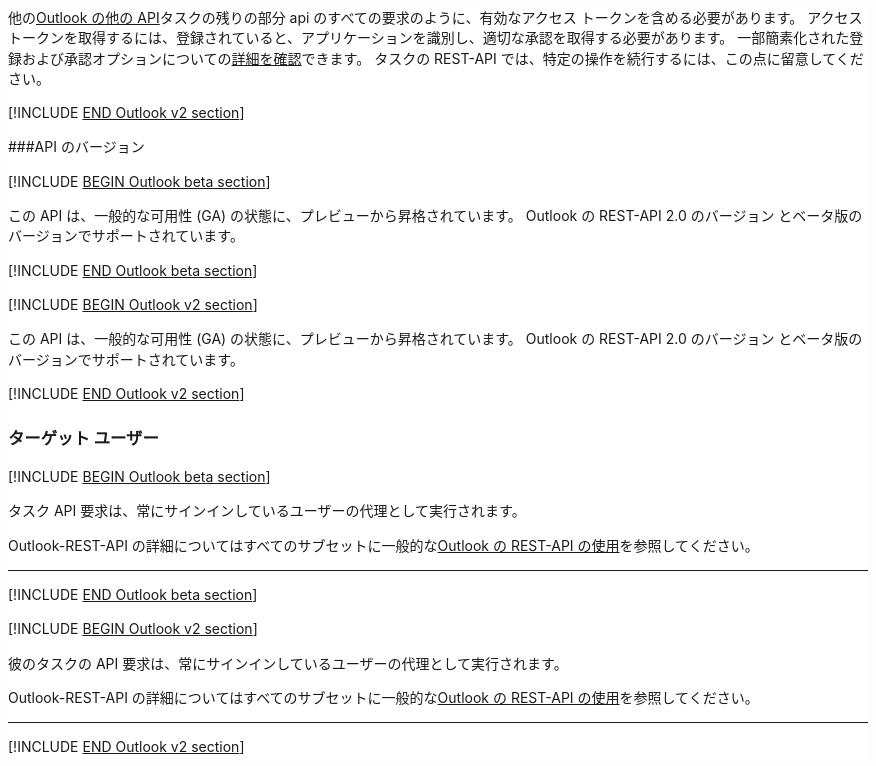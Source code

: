 他の[Outlook の他の API](..\api\use-outlook-rest-api.md#DefineOutlookRESTAPI)タスクの残りの部分 api のすべての要求のように、有効なアクセス トークンを含める必要があります。 アクセス トークンを取得するには、登録されていると、アプリケーションを識別し、適切な承認を取得する必要があります。 一部簡素化された登録および承認オプションについての[詳細を確認](..\api\use-outlook-rest-api.md#ShortRegAuthWorkflow)できます。 タスクの REST-API では、特定の操作を続行するには、この点に留意してください。

[!INCLUDE [END Outlook v2 section](../includes/controls/outlookrestapiv2section.html)]




###<a name="a-nameversion-of-apiaapi-"></a><a name="version-of-api"></a>API のバージョン



[!INCLUDE [BEGIN Outlook beta section](../includes/controls/outlookrestapibetasection.html)]

この API は、一般的な可用性 (GA) の状態に、プレビューから昇格されています。 Outlook の REST-API 2.0 のバージョン とベータ版のバージョンでサポートされています。

[!INCLUDE [END Outlook beta section](../includes/controls/outlookrestapibetasection.html)]







[!INCLUDE [BEGIN Outlook v2 section](../includes/controls/outlookrestapiv2section.html)]

この API は、一般的な可用性 (GA) の状態に、プレビューから昇格されています。 Outlook の REST-API 2.0 のバージョン とベータ版のバージョンでサポートされています。

[!INCLUDE [END Outlook v2 section](../includes/controls/outlookrestapiv2section.html)]





### <a name="a-nametarget-usera-"></a><a name="target-user"></a>ターゲット ユーザー



[!INCLUDE [BEGIN Outlook beta section](../includes/controls/outlookrestapibetasection.html)]

タスク API 要求は、常にサインインしているユーザーの代理として実行されます。 

Outlook-REST-API の詳細についてはすべてのサブセットに一般的な[Outlook の REST-API の使用](..\api\use-outlook-rest-api.md)を参照してください。

****

[!INCLUDE [END Outlook beta section](../includes/controls/outlookrestapibetasection.html)]







[!INCLUDE [BEGIN Outlook v2 section](../includes/controls/outlookrestapiv2section.html)]

彼のタスクの API 要求は、常にサインインしているユーザーの代理として実行されます。 

Outlook-REST-API の詳細についてはすべてのサブセットに一般的な[Outlook の REST-API の使用](..\api\use-outlook-rest-api.md)を参照してください。

****

[!INCLUDE [END Outlook v2 section](../includes/controls/outlookrestapiv2section.html)]
